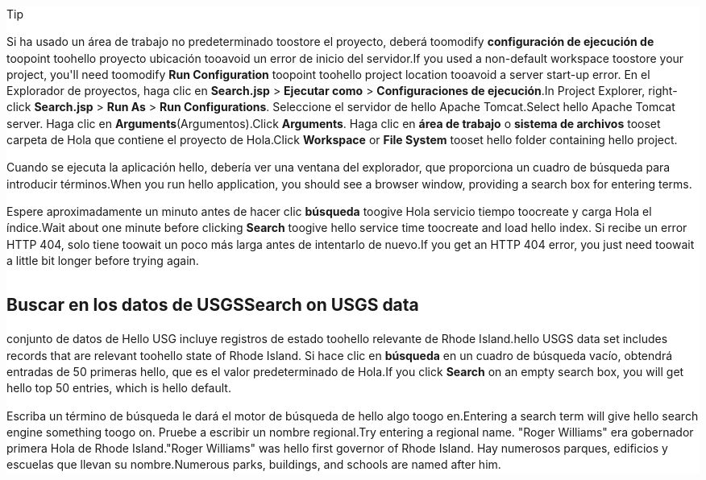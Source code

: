 > [!TIP]
> <span data-ttu-id="c5e90-195">Si ha usado un área de trabajo no predeterminado toostore el proyecto, deberá toomodify **configuración de ejecución de** toopoint toohello proyecto ubicación tooavoid un error de inicio del servidor.</span><span class="sxs-lookup"><span data-stu-id="c5e90-195">If you used a non-default workspace toostore your project, you'll need toomodify **Run Configuration** toopoint toohello project location tooavoid a server start-up error.</span></span> <span data-ttu-id="c5e90-196">En el Explorador de proyectos, haga clic en **Search.jsp** > **Ejecutar como** > **Configuraciones de ejecución**.</span><span class="sxs-lookup"><span data-stu-id="c5e90-196">In Project Explorer, right-click **Search.jsp** > **Run As** > **Run Configurations**.</span></span> <span data-ttu-id="c5e90-197">Seleccione el servidor de hello Apache Tomcat.</span><span class="sxs-lookup"><span data-stu-id="c5e90-197">Select hello Apache Tomcat server.</span></span> <span data-ttu-id="c5e90-198">Haga clic en **Arguments**(Argumentos).</span><span class="sxs-lookup"><span data-stu-id="c5e90-198">Click **Arguments**.</span></span> <span data-ttu-id="c5e90-199">Haga clic en **área de trabajo** o **sistema de archivos** tooset carpeta de Hola que contiene el proyecto de Hola.</span><span class="sxs-lookup"><span data-stu-id="c5e90-199">Click **Workspace** or **File System** tooset hello folder containing hello project.</span></span>
> 
> 

<span data-ttu-id="c5e90-200">Cuando se ejecuta la aplicación hello, debería ver una ventana del explorador, que proporciona un cuadro de búsqueda para introducir términos.</span><span class="sxs-lookup"><span data-stu-id="c5e90-200">When you run hello application, you should see a browser window, providing a search box for entering terms.</span></span>

<span data-ttu-id="c5e90-201">Espere aproximadamente un minuto antes de hacer clic **búsqueda** toogive Hola servicio tiempo toocreate y carga Hola el índice.</span><span class="sxs-lookup"><span data-stu-id="c5e90-201">Wait about one minute before clicking **Search** toogive hello service time toocreate and load hello index.</span></span> <span data-ttu-id="c5e90-202">Si recibe un error HTTP 404, solo tiene toowait un poco más larga antes de intentarlo de nuevo.</span><span class="sxs-lookup"><span data-stu-id="c5e90-202">If you get an HTTP 404 error, you just need toowait a little bit longer before trying again.</span></span>

## <a name="search-on-usgs-data"></a><span data-ttu-id="c5e90-203">Buscar en los datos de USGS</span><span class="sxs-lookup"><span data-stu-id="c5e90-203">Search on USGS data</span></span>
<span data-ttu-id="c5e90-204">conjunto de datos de Hello USG incluye registros de estado toohello relevante de Rhode Island.</span><span class="sxs-lookup"><span data-stu-id="c5e90-204">hello USGS data set includes records that are relevant toohello state of Rhode Island.</span></span> <span data-ttu-id="c5e90-205">Si hace clic en **búsqueda** en un cuadro de búsqueda vacío, obtendrá entradas de 50 primeras hello, que es el valor predeterminado de Hola.</span><span class="sxs-lookup"><span data-stu-id="c5e90-205">If you click **Search** on an empty search box, you will get hello top 50 entries, which is hello default.</span></span>

<span data-ttu-id="c5e90-206">Escriba un término de búsqueda le dará el motor de búsqueda de hello algo toogo en.</span><span class="sxs-lookup"><span data-stu-id="c5e90-206">Entering a search term will give hello search engine something toogo on.</span></span> <span data-ttu-id="c5e90-207">Pruebe a escribir un nombre regional.</span><span class="sxs-lookup"><span data-stu-id="c5e90-207">Try entering a regional name.</span></span> <span data-ttu-id="c5e90-208">"Roger Williams" era gobernador primera Hola de Rhode Island.</span><span class="sxs-lookup"><span data-stu-id="c5e90-208">"Roger Williams" was hello first governor of Rhode Island.</span></span> <span data-ttu-id="c5e90-209">Hay numerosos parques, edificios y escuelas que llevan su nombre.</span><span class="sxs-lookup"><span data-stu-id="c5e90-209">Numerous parks, buildings, and schools are named after him.</span></span>


[1]: ./media/search-get-started-java/create-search-portal-1.PNG
[2]: ./media/search-get-started-java/create-search-portal-21.PNG
[3]: ./media/search-get-started-java/create-search-portal-31.PNG
[4]: ./media/search-get-started-java/AzSearch-Java-Import1.PNG
[5]: ./media/search-get-started-java/AzSearch-Java-config1.PNG
[6]: ./media/search-get-started-java/AzSearch-Java-ProjectFacets1.PNG
[7]: ./media/search-get-started-java/AzSearch-Java-runtime1.PNG
[8]: ./media/search-get-started-java/AzSearch-Java-Browser1.PNG
[9]: ./media/search-get-started-java/AzSearch-Java-JREPref1.PNG
[10]: ./media/search-get-started-java/AzSearch-Java-BuildProject1.PNG
[11]: ./media/search-get-started-java/rogerwilliamsschool1.PNG
[12]: ./media/search-get-started-java/AzSearch-Java-SelectProject.png